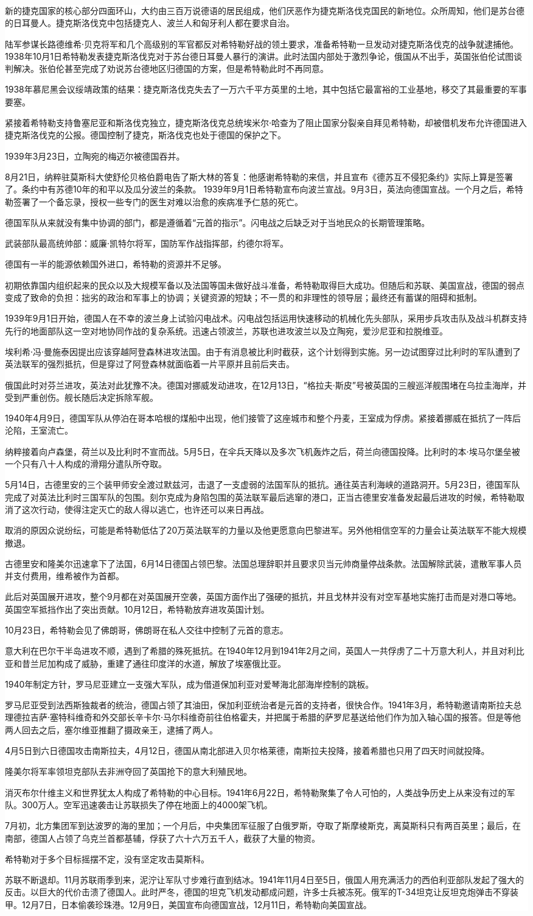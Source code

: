 新的捷克国家的核心部分四面环山，大约由三百万说德语的居民组成，他们厌恶作为捷克斯洛伐克国民的新地位。众所周知，他们是苏台德的日耳曼人。捷克斯洛伐克中包括捷克人、波兰人和匈牙利人都在要求自治。

陆军参谋长路德维希·贝克将军和几个高级别的军官都反对希特勒好战的领土要求，准备希特勒一旦发动对捷克斯洛伐克的战争就逮捕他。1938年10月1日希特勒发表捷克斯洛伐克对于苏台德日耳曼人暴行的演讲。此时法国内部处于激烈争论，俄国从不出手，英国张伯伦试图谈判解决。张伯伦甚至完成了劝说苏台德地区归德国的方案，但是希特勒此时不再同意。

1938年慕尼黑会议绥靖政策的结果：捷克斯洛伐克失去了一万六千平方英里的土地，其中包括它最富裕的工业基地，移交了其最重要的军事要塞。

紧接着希特勒支持鲁塞尼亚和斯洛伐克独立，捷克斯洛伐克总统埃米尔·哈查为了阻止国家分裂亲自拜见希特勒，却被借机发布允许德国进入捷克斯洛伐克的公报。德国控制了捷克，斯洛伐克也处于德国的保护之下。

1939年3月23日，立陶宛的梅迈尔被德国吞并。

8月21日，纳粹驻莫斯科大使舒伦贝格伯爵电告了斯大林的答复：他感谢希特勒的来信，并且宣布《德苏互不侵犯条约》实际上算是签署了。条约中有苏德10年的和平以及瓜分波兰的条款。
1939年9月1日希特勒宣布向波兰宣战。9月3日，英法向德国宣战。一个月之后，希特勒签署了一个备忘录，授权一些专门的医生对难以治愈的疾病准予仁慈的死亡。


德国军队从来就没有集中协调的部门，都是遵循着“元首的指示”。闪电战之后缺乏对于当地民众的长期管理策略。

武装部队最高统帅部：威廉·凯特尔将军，国防军作战指挥部，约德尔将军。

德国有一半的能源依赖国外进口，希特勒的资源并不足够。

初期依靠国内组织起来的民众以及大规模军备以及法国等国未做好战斗准备，希特勒取得巨大成功。但随后和苏联、美国宣战，德国的弱点变成了致命的负担：拙劣的政治和军事上的协调；关键资源的短缺；不一贯的和非理性的领导层；最终还有蓄谋的阻碍和抵制。

1939年9月1日开始，德国人在不幸的波兰身上试验闪电战术。闪电战包括运用快速移动的机械化先头部队，采用步兵攻击队及战斗机群支持先行的地面部队这一空对地协同作战的复杂系统。迅速占领波兰，苏联也进攻波兰以及立陶宛，爱沙尼亚和拉脱维亚。

埃利希·冯·曼施泰因提出应该穿越阿登森林进攻法国。由于有消息被比利时截获，这个计划得到实施。另一边试图穿过比利时的军队遭到了英法联军的强烈抵抗，但是穿过了阿登森林就面临着一片平原并且前后夹击。

俄国此时对芬兰进攻，英法对此犹豫不决。德国对挪威发动进攻，在12月13日，“格拉夫·斯皮”号被英国的三艘巡洋舰围堵在乌拉圭海岸，并受到严重创伤。舰长随后决定拆除军舰。

1940年4月9日，德国军队从停泊在哥本哈根的煤船中出现，他们接管了这座城市和整个丹麦，王室成为俘虏。紧接着挪威在抵抗了一阵后沦陷，王室流亡。

纳粹接着向卢森堡，荷兰以及比利时不宣而战。5月5日，在伞兵天降以及多次飞机轰炸之后，荷兰向德国投降。比利时的本·埃马尔堡垒被一个只有八十人构成的滑翔分遣队所夺取。

5月14日，古德里安的三个装甲师安全渡过默兹河，击退了一支虚弱的法国军队的抵抗。通往英吉利海峡的道路洞开。5月23日，德国军队完成了对英法比利时三国军队的包围。刻尔克成为身陷包围的英法联军最后逃窜的港口，正当古德里安准备发起最后进攻的时候，希特勒取消了这次行动，使得注定灭亡的敌人得以逃亡，也许还可以来日再战。

取消的原因众说纷纭，可能是希特勒低估了20万英法联军的力量以及他更愿意向巴黎进军。另外他相信空军的力量会让英法联军不能大规模撤退。

古德里安和隆美尔迅速拿下了法国，6月14日德国占领巴黎。法国总理辞职并且要求贝当元帅商量停战条款。法国解除武装，遣散军事人员并支付费用，维希被作为首都。

此后对英国展开进攻，整个9月都在对英国展开空袭，英国方面作出了强硬的抵抗，并且戈林并没有对空军基地实施打击而是对港口等地。英国空军抵挡作出了突出贡献。10月12日，希特勒放弃进攻英国计划。

10月23日，希特勒会见了佛朗哥，佛朗哥在私人交往中控制了元首的意志。

意大利在巴尔干半岛进攻不顺，遇到了希腊的殊死抵抗。在1940年12月到1941年2月之间，英国人一共俘虏了二十万意大利人，并且对利比亚和昔兰尼加构成了威胁，重建了通往印度洋的水道，解放了埃塞俄比亚。

1940年制定方针，罗马尼亚建立一支强大军队，成为借道保加利亚对爱琴海北部海岸控制的跳板。

罗马尼亚受到法西斯独裁者的统治，德国占领了其油田，保加利亚统治者是元首的支持者，很快合作。1941年3月，希特勒邀请南斯拉夫总理德拉吉萨·塞特科维奇和外交部长辛卡尔·马尔科维奇前往伯格霍夫，并把属于希腊的萨罗尼基送给他们作为加入轴心国的报答。但是等他两人回去之后，塞尔维亚推翻了摄政亲王，逮捕了两人。

4月5日到六日德国攻击南斯拉夫，4月12日，德国从南北部进入贝尔格莱德，南斯拉夫投降，接着希腊也只用了四天时间就投降。

隆美尔将军率领坦克部队去非洲夺回了英国抢下的意大利殖民地。

消灭布尔什维主义和世界犹太人构成了希特勒的中心目标。1941年6月22日，希特勒聚集了令人可怕的，人类战争历史上从来没有过的军队。300万人。空军迅速袭击让苏联损失了停在地面上的4000架飞机。

7月初，北方集团军到达波罗的海的里加；一个月后，中央集团军征服了白俄罗斯，夺取了斯摩棱斯克，离莫斯科只有两百英里；最后，在南部，德国人占领了乌克兰首都基辅，俘获了六十六万五千人，截获了大量的物资。

希特勒对于多个目标摇摆不定，没有坚定攻击莫斯科。

苏联不断退却。11月苏联雨季到来，泥泞让军队寸步难行直到结冰。1941年11月4日至5日，俄国人用充满活力的西伯利亚部队发起了强大的反击。以巨大的代价击溃了德国人。此时严冬，德国的坦克飞机发动都成问题，许多士兵被冻死。俄军的T-34坦克让反坦克炮弹击不穿装甲。12月7日，日本偷袭珍珠港。12月9日，美国宣布向德国宣战，12月11日，希特勒向美国宣战。
